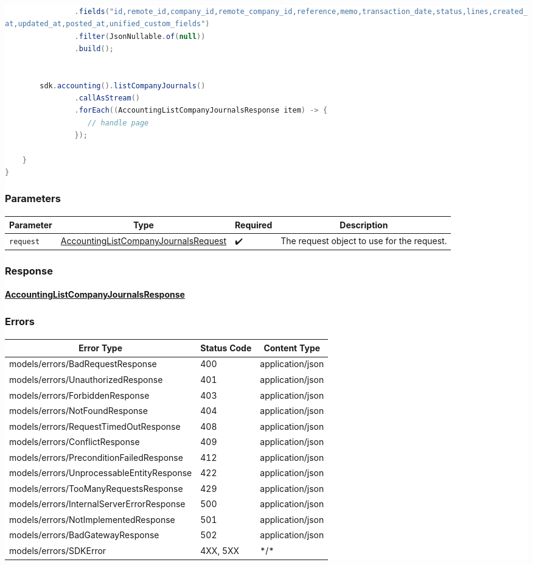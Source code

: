 ```java
                .fields("id,remote_id,company_id,remote_company_id,reference,memo,transaction_date,status,lines,created_at,updated_at,posted_at,unified_custom_fields")
                .filter(JsonNullable.of(null))
                .build();


        sdk.accounting().listCompanyJournals()
                .callAsStream()
                .forEach((AccountingListCompanyJournalsResponse item) -> {
                   // handle page
                });

    }
}
```

### Parameters

| Parameter                                                                                               | Type                                                                                                    | Required                                                                                                | Description                                                                                             |
| ------------------------------------------------------------------------------------------------------- | ------------------------------------------------------------------------------------------------------- | ------------------------------------------------------------------------------------------------------- | ------------------------------------------------------------------------------------------------------- |
| `request`                                                                                               | [AccountingListCompanyJournalsRequest](../../models/operations/AccountingListCompanyJournalsRequest.md) | :heavy_check_mark:                                                                                      | The request object to use for the request.                                                              |

### Response

**[AccountingListCompanyJournalsResponse](../../models/operations/AccountingListCompanyJournalsResponse.md)**

### Errors

| Error Type                                | Status Code                               | Content Type                              |
| ----------------------------------------- | ----------------------------------------- | ----------------------------------------- |
| models/errors/BadRequestResponse          | 400                                       | application/json                          |
| models/errors/UnauthorizedResponse        | 401                                       | application/json                          |
| models/errors/ForbiddenResponse           | 403                                       | application/json                          |
| models/errors/NotFoundResponse            | 404                                       | application/json                          |
| models/errors/RequestTimedOutResponse     | 408                                       | application/json                          |
| models/errors/ConflictResponse            | 409                                       | application/json                          |
| models/errors/PreconditionFailedResponse  | 412                                       | application/json                          |
| models/errors/UnprocessableEntityResponse | 422                                       | application/json                          |
| models/errors/TooManyRequestsResponse     | 429                                       | application/json                          |
| models/errors/InternalServerErrorResponse | 500                                       | application/json                          |
| models/errors/NotImplementedResponse      | 501                                       | application/json                          |
| models/errors/BadGatewayResponse          | 502                                       | application/json                          |
| models/errors/SDKError                    | 4XX, 5XX                                  | \*/\*                                     |
